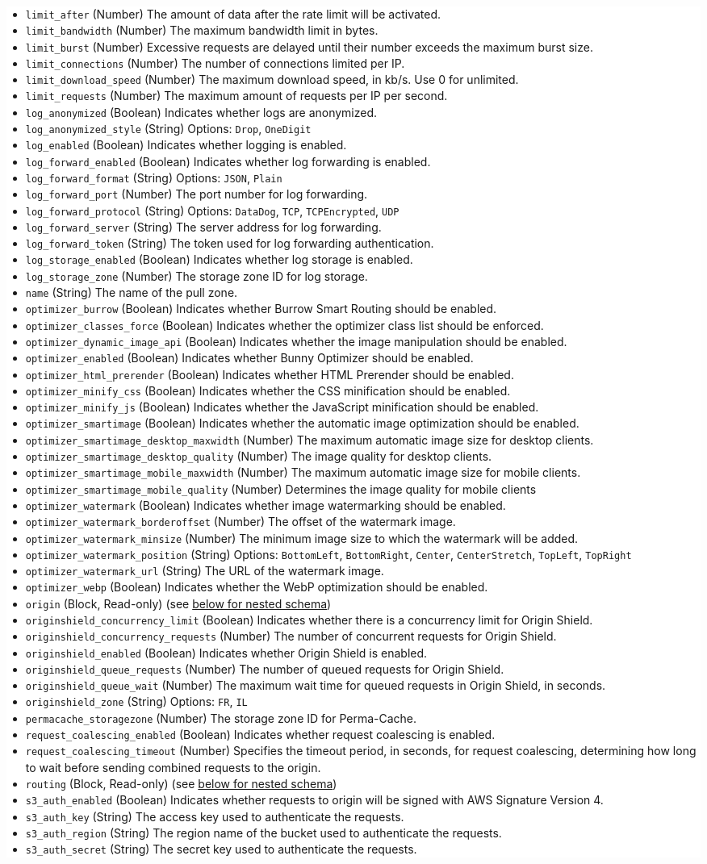 - `limit_after` (Number) The amount of data after the rate limit will be activated.
- `limit_bandwidth` (Number) The maximum bandwidth limit in bytes.
- `limit_burst` (Number) Excessive requests are delayed until their number exceeds the maximum burst size.
- `limit_connections` (Number) The number of connections limited per IP.
- `limit_download_speed` (Number) The maximum download speed, in kb/s. Use 0 for unlimited.
- `limit_requests` (Number) The maximum amount of requests per IP per second.
- `log_anonymized` (Boolean) Indicates whether logs are anonymized.
- `log_anonymized_style` (String) Options: `Drop`, `OneDigit`
- `log_enabled` (Boolean) Indicates whether logging is enabled.
- `log_forward_enabled` (Boolean) Indicates whether log forwarding is enabled.
- `log_forward_format` (String) Options: `JSON`, `Plain`
- `log_forward_port` (Number) The port number for log forwarding.
- `log_forward_protocol` (String) Options: `DataDog`, `TCP`, `TCPEncrypted`, `UDP`
- `log_forward_server` (String) The server address for log forwarding.
- `log_forward_token` (String) The token used for log forwarding authentication.
- `log_storage_enabled` (Boolean) Indicates whether log storage is enabled.
- `log_storage_zone` (Number) The storage zone ID for log storage.
- `name` (String) The name of the pull zone.
- `optimizer_burrow` (Boolean) Indicates whether Burrow Smart Routing should be enabled.
- `optimizer_classes_force` (Boolean) Indicates whether the optimizer class list should be enforced.
- `optimizer_dynamic_image_api` (Boolean) Indicates whether the image manipulation should be enabled.
- `optimizer_enabled` (Boolean) Indicates whether Bunny Optimizer should be enabled.
- `optimizer_html_prerender` (Boolean) Indicates whether HTML Prerender should be enabled.
- `optimizer_minify_css` (Boolean) Indicates whether the CSS minification should be enabled.
- `optimizer_minify_js` (Boolean) Indicates whether the JavaScript minification should be enabled.
- `optimizer_smartimage` (Boolean) Indicates whether the automatic image optimization should be enabled.
- `optimizer_smartimage_desktop_maxwidth` (Number) The maximum automatic image size for desktop clients.
- `optimizer_smartimage_desktop_quality` (Number) The image quality for desktop clients.
- `optimizer_smartimage_mobile_maxwidth` (Number) The maximum automatic image size for mobile clients.
- `optimizer_smartimage_mobile_quality` (Number) Determines the image quality for mobile clients
- `optimizer_watermark` (Boolean) Indicates whether image watermarking should be enabled.
- `optimizer_watermark_borderoffset` (Number) The offset of the watermark image.
- `optimizer_watermark_minsize` (Number) The minimum image size to which the watermark will be added.
- `optimizer_watermark_position` (String) Options: `BottomLeft`, `BottomRight`, `Center`, `CenterStretch`, `TopLeft`, `TopRight`
- `optimizer_watermark_url` (String) The URL of the watermark image.
- `optimizer_webp` (Boolean) Indicates whether the WebP optimization should be enabled.
- `origin` (Block, Read-only) (see [below for nested schema](#nestedblock--origin))
- `originshield_concurrency_limit` (Boolean) Indicates whether there is a concurrency limit for Origin Shield.
- `originshield_concurrency_requests` (Number) The number of concurrent requests for Origin Shield.
- `originshield_enabled` (Boolean) Indicates whether Origin Shield is enabled.
- `originshield_queue_requests` (Number) The number of queued requests for Origin Shield.
- `originshield_queue_wait` (Number) The maximum wait time for queued requests in Origin Shield, in seconds.
- `originshield_zone` (String) Options: `FR`, `IL`
- `permacache_storagezone` (Number) The storage zone ID for Perma-Cache.
- `request_coalescing_enabled` (Boolean) Indicates whether request coalescing is enabled.
- `request_coalescing_timeout` (Number) Specifies the timeout period, in seconds, for request coalescing, determining how long to wait before sending combined requests to the origin.
- `routing` (Block, Read-only) (see [below for nested schema](#nestedblock--routing))
- `s3_auth_enabled` (Boolean) Indicates whether requests to origin will be signed with AWS Signature Version 4.
- `s3_auth_key` (String) The access key used to authenticate the requests.
- `s3_auth_region` (String) The region name of the bucket used to authenticate the requests.
- `s3_auth_secret` (String) The secret key used to authenticate the requests.